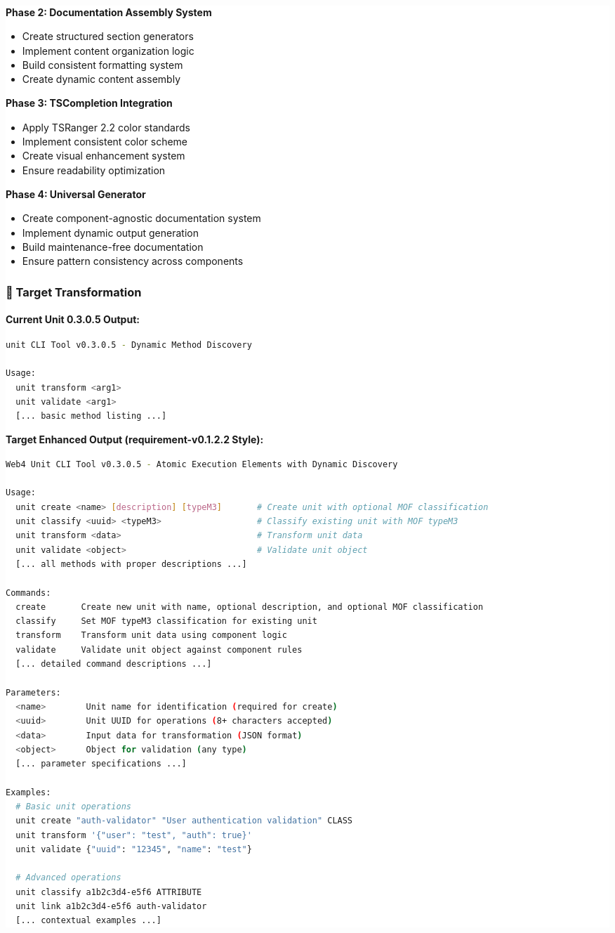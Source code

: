 **Phase 2: Documentation Assembly System**  
- Create structured section generators
- Implement content organization logic
- Build consistent formatting system
- Create dynamic content assembly

**Phase 3: TSCompletion Integration**
- Apply TSRanger 2.2 color standards
- Implement consistent color scheme
- Create visual enhancement system
- Ensure readability optimization

**Phase 4: Universal Generator**
- Create component-agnostic documentation system
- Implement dynamic output generation
- Build maintenance-free documentation
- Ensure pattern consistency across components

### **🎯 Target Transformation**

**Current Unit 0.3.0.5 Output:**
```bash
unit CLI Tool v0.3.0.5 - Dynamic Method Discovery

Usage:
  unit transform <arg1>
  unit validate <arg1>
  [... basic method listing ...]
```

**Target Enhanced Output (requirement-v0.1.2.2 Style):**
```bash
Web4 Unit CLI Tool v0.3.0.5 - Atomic Execution Elements with Dynamic Discovery

Usage:
  unit create <name> [description] [typeM3]       # Create unit with optional MOF classification
  unit classify <uuid> <typeM3>                   # Classify existing unit with MOF typeM3
  unit transform <data>                           # Transform unit data
  unit validate <object>                          # Validate unit object
  [... all methods with proper descriptions ...]

Commands:
  create       Create new unit with name, optional description, and optional MOF classification
  classify     Set MOF typeM3 classification for existing unit
  transform    Transform unit data using component logic
  validate     Validate unit object against component rules
  [... detailed command descriptions ...]

Parameters:
  <name>        Unit name for identification (required for create)
  <uuid>        Unit UUID for operations (8+ characters accepted)
  <data>        Input data for transformation (JSON format)
  <object>      Object for validation (any type)
  [... parameter specifications ...]

Examples:
  # Basic unit operations
  unit create "auth-validator" "User authentication validation" CLASS
  unit transform '{"user": "test", "auth": true}'
  unit validate {"uuid": "12345", "name": "test"}
  
  # Advanced operations
  unit classify a1b2c3d4-e5f6 ATTRIBUTE
  unit link a1b2c3d4-e5f6 auth-validator
  [... contextual examples ...]

```